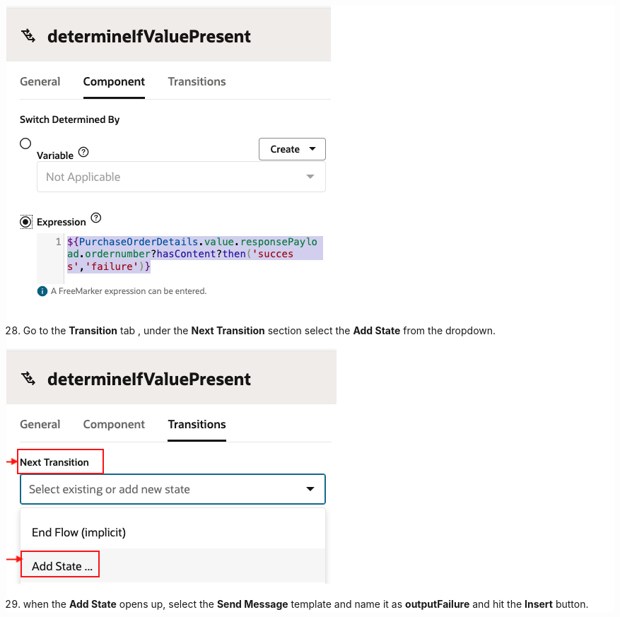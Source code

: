 ![free_marker_expression](/oic-gen3/cookbooks/erp-cloud-b2b/create-oda-flow/images/free_marker_expression.png)

28. Go to the **Transition** tab , under the **Next Transition** section select the **Add State** from the dropdown.

 ![next_transition](/oic-gen3/cookbooks/erp-cloud-b2b/create-oda-flow/images/next_transition.png)


29. when the **Add State** opens up, select the **Send Message** template and name it as **outputFailure** and hit the **Insert** button.
